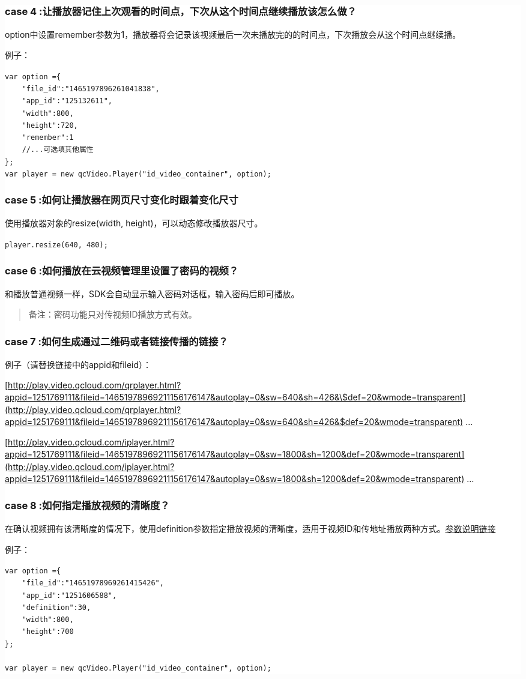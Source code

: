 
### case 4 :让播放器记住上次观看的时间点，下次从这个时间点继续播放该怎么做？

option中设置remember参数为1，播放器将会记录该视频最后一次未播放完的的时间点，下次播放会从这个时间点继续播。

例子：
```
var option ={
    "file_id":"1465197896261041838",
    "app_id":"125132611",
    "width":800,
    "height":720,
    "remember":1
    //...可选填其他属性
};
var player = new qcVideo.Player("id_video_container", option);
```


### case 5 :如何让播放器在网页尺寸变化时跟着变化尺寸

使用播放器对象的resize(width, height)，可以动态修改播放器尺寸。

```
player.resize(640, 480);
```

### case 6 :如何播放在云视频管理里设置了密码的视频？

和播放普通视频一样，SDK会自动显示输入密码对话框，输入密码后即可播放。

> 备注：密码功能只对传视频ID播放方式有效。

### case 7 :如何生成通过二维码或者链接传播的链接？

 例子（请替换链接中的appid和fileid）：

[http://play.video.qcloud.com/qrplayer.html?appid=1251769111&fileid=14651978969211156176147&autoplay=0&sw=640&sh=426&\$def=20&wmode=transparent](http://play.video.qcloud.com/qrplayer.html?appid=1251769111&fileid=14651978969211156176147&autoplay=0&sw=640&sh=426&$def=20&wmode=transparent) …

[http://play.video.qcloud.com/iplayer.html?appid=1251769111&fileid=14651978969211156176147&autoplay=0&sw=1800&sh=1200&def=20&wmode=transparent](http://play.video.qcloud.com/iplayer.html?appid=1251769111&fileid=14651978969211156176147&autoplay=0&sw=1800&sh=1200&def=20&wmode=transparent) …

### case 8 :如何指定播放视频的清晰度？

在确认视频拥有该清晰度的情况下，使用definition参数指定播放视频的清晰度，适用于视频ID和传地址播放两种方式。[参数说明链接](#definition)

例子：
```
var option ={
    "file_id":"14651978969261415426",
    "app_id":"1251606588",
    "definition":30,
    "width":800,
    "height":700
};

var player = new qcVideo.Player("id_video_container", option);
```
